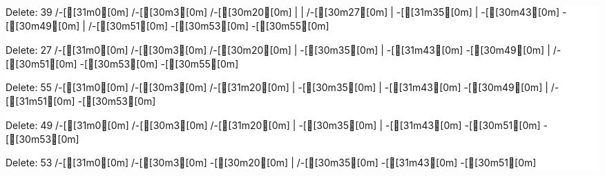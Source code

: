 Delete: 39
     /-[[31m0[0m]
   /-[[30m3[0m]
 /-[[30m20[0m]
 | | /-[[30m27[0m]
 | \-[[31m35[0m]
 |   \-[[30m43[0m]
-[[30m49[0m]
 | /-[[30m51[0m]
 \-[[30m53[0m]
   \-[[30m55[0m]

Delete: 27
     /-[[31m0[0m]
   /-[[30m3[0m]
 /-[[30m20[0m]
 | \-[[30m35[0m]
 |   \-[[31m43[0m]
-[[30m49[0m]
 | /-[[30m51[0m]
 \-[[30m53[0m]
   \-[[30m55[0m]

Delete: 55
     /-[[31m0[0m]
   /-[[30m3[0m]
 /-[[31m20[0m]
 | \-[[30m35[0m]
 |   \-[[31m43[0m]
-[[30m49[0m]
 | /-[[31m51[0m]
 \-[[30m53[0m]

Delete: 49
     /-[[31m0[0m]
   /-[[30m3[0m]
 /-[[31m20[0m]
 | \-[[30m35[0m]
 |   \-[[31m43[0m]
-[[30m51[0m]
 \-[[30m53[0m]

Delete: 53
   /-[[31m0[0m]
 /-[[30m3[0m]
-[[30m20[0m]
 | /-[[30m35[0m]
 \-[[31m43[0m]
   \-[[30m51[0m]
